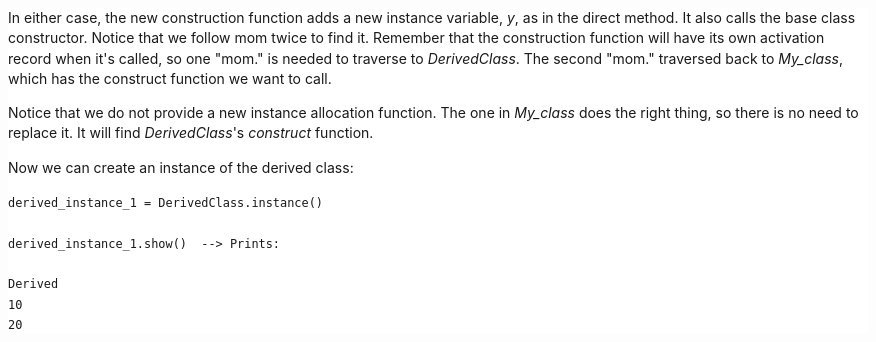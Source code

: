 In either case, the new construction function adds a new instance variable,
*y*, as in the direct method.  It also calls the base class constructor. 
Notice that we follow mom twice to find it.  Remember that the construction
function will have its own activation record when it's called, so one "mom."
is needed to traverse to *DerivedClass*.  The second "mom." traversed back
to *My_class*, which has the construct function we want to call.

Notice that we do not provide a new instance allocation function.  The one
in *My_class* does the right thing, so there is no need to replace it.  It
will find *DerivedClass*'s *construct* function.

Now we can create an instance of the derived class:

	derived_instance_1 = DerivedClass.instance()

	derived_instance_1.show()  --> Prints:

	Derived
	10
	20

